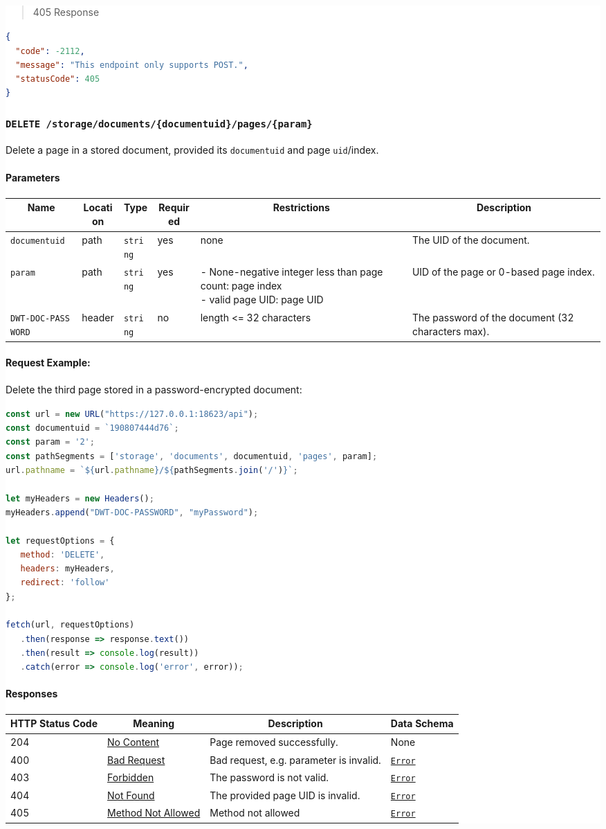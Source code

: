 > 405 Response

```json
{
  "code": -2112,
  "message": "This endpoint only supports POST.",
  "statusCode": 405
}
```

### `DELETE /storage/documents/{documentuid}/pages/{param}`

Delete a page in a stored document, provided its `documentuid` and page `uid`/index.

#### Parameters

|Name|Location|Type|Required|Restrictions|Description|
|---|---|---|---|---|---|
|`documentuid`|path|`string`| yes | none |The UID of the document.|
|`param`|path|`string`| yes | - None-negative integer less than page count: page index<br/> - valid page UID: page UID |UID of the page or 0-based page index.|
|`DWT-DOC-PASSWORD`|header|`string`| no | length <= 32 characters |The password of the document (32 characters max).|

#### Request Example:

Delete the third page stored in a password-encrypted document:

```js
const url = new URL("https://127.0.0.1:18623/api");
const documentuid = `190807444d76`;
const param = '2';
const pathSegments = ['storage', 'documents', documentuid, 'pages', param];
url.pathname = `${url.pathname}/${pathSegments.join('/')}`;

let myHeaders = new Headers();
myHeaders.append("DWT-DOC-PASSWORD", "myPassword");

let requestOptions = {
   method: 'DELETE',
   headers: myHeaders,
   redirect: 'follow'
};

fetch(url, requestOptions)
   .then(response => response.text())
   .then(result => console.log(result))
   .catch(error => console.log('error', error));
```

#### Responses

|HTTP Status Code |Meaning|Description|Data Schema|
|---|---|---|---|
|204|[No Content](https://tools.ietf.org/html/rfc7231#section-6.3.5)|Page removed successfully.|None|
|400|[Bad Request](https://tools.ietf.org/html/rfc7231#section-6.5.1)|Bad request, e.g. parameter is invalid.|[`Error`](#error)|
|403|[Forbidden](https://tools.ietf.org/html/rfc7231#section-6.5.3)|The password is not valid.|[`Error`](#error)|
|404|[Not Found](https://tools.ietf.org/html/rfc7231#section-6.5.4)|The provided page UID is invalid.|[`Error`](#error)|
|405|[Method Not Allowed](https://tools.ietf.org/html/rfc7231#section-6.5.5)|Method not allowed|[`Error`](#error)|
